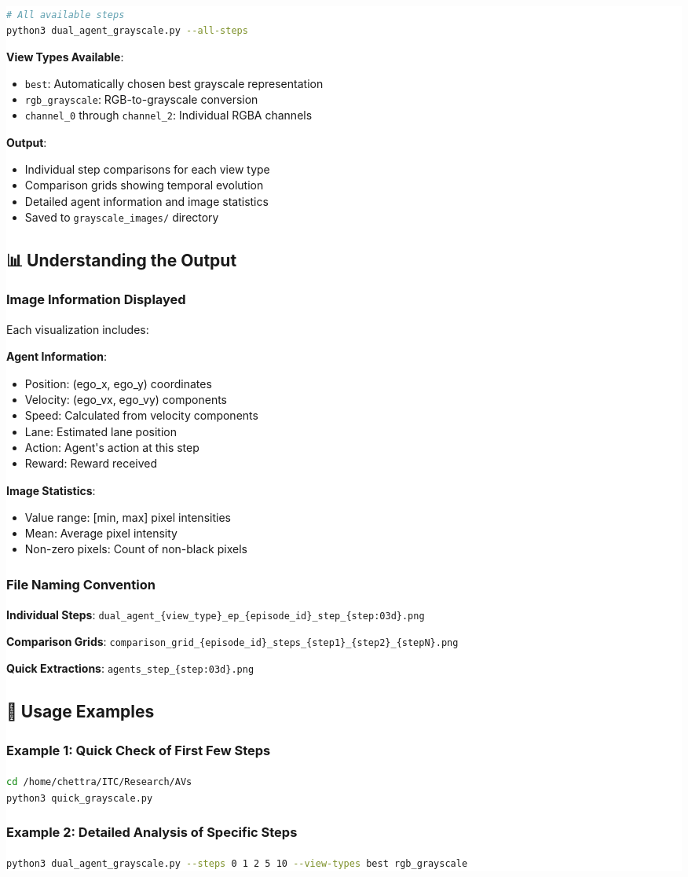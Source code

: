 ```bash
# All available steps
python3 dual_agent_grayscale.py --all-steps
```

**View Types Available**:
- `best`: Automatically chosen best grayscale representation
- `rgb_grayscale`: RGB-to-grayscale conversion  
- `channel_0` through `channel_2`: Individual RGBA channels

**Output**:
- Individual step comparisons for each view type
- Comparison grids showing temporal evolution
- Detailed agent information and image statistics
- Saved to `grayscale_images/` directory

## 📊 Understanding the Output

### Image Information Displayed

Each visualization includes:

**Agent Information**:
- Position: (ego_x, ego_y) coordinates
- Velocity: (ego_vx, ego_vy) components  
- Speed: Calculated from velocity components
- Lane: Estimated lane position
- Action: Agent's action at this step
- Reward: Reward received

**Image Statistics**:
- Value range: [min, max] pixel intensities
- Mean: Average pixel intensity
- Non-zero pixels: Count of non-black pixels

### File Naming Convention

**Individual Steps**: `dual_agent_{view_type}_ep_{episode_id}_step_{step:03d}.png`

**Comparison Grids**: `comparison_grid_{episode_id}_steps_{step1}_{step2}_{stepN}.png`

**Quick Extractions**: `agents_step_{step:03d}.png`

## 🎯 Usage Examples

### Example 1: Quick Check of First Few Steps
```bash
cd /home/chettra/ITC/Research/AVs
python3 quick_grayscale.py
```

### Example 2: Detailed Analysis of Specific Steps  
```bash
python3 dual_agent_grayscale.py --steps 0 1 2 5 10 --view-types best rgb_grayscale
```
